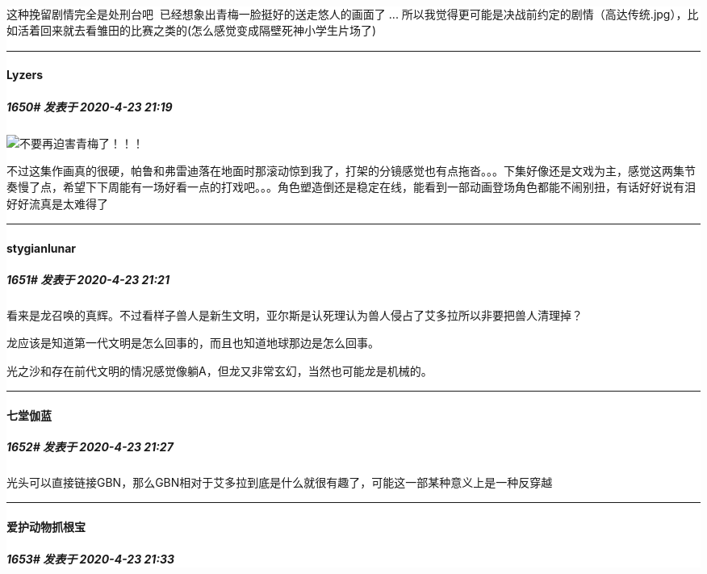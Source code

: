 这种挽留剧情完全是处刑台吧  已经想象出青梅一脸挺好的送走悠人的画面了 ...</blockquote>
所以我觉得更可能是决战前约定的剧情（高达传统.jpg），比如活着回来就去看雏田的比赛之类的(怎么感觉变成隔壁死神小学生片场了)







-----

####  Lyzers  
##### 1650#       发表于 2020-4-23 21:19



<img src="https://static.saraba1st.com/image/smiley/face2017/067.png" referrerpolicy="no-referrer">不要再迫害青梅了！！！

不过这集作画真的很硬，帕鲁和弗雷迪落在地面时那滚动惊到我了，打架的分镜感觉也有点拖沓。。。下集好像还是文戏为主，感觉这两集节奏慢了点，希望下下周能有一场好看一点的打戏吧。。。角色塑造倒还是稳定在线，能看到一部动画登场角色都能不闹别扭，有话好好说有泪好好流真是太难得了







-----

####  stygianlunar  
##### 1651#       发表于 2020-4-23 21:21




看来是龙召唤的真辉。不过看样子兽人是新生文明，亚尔斯是认死理认为兽人侵占了艾多拉所以非要把兽人清理掉？

龙应该是知道第一代文明是怎么回事的，而且也知道地球那边是怎么回事。

光之沙和存在前代文明的情况感觉像躺A，但龙又非常玄幻，当然也可能龙是机械的。







-----

####  七堂伽蓝  
##### 1652#       发表于 2020-4-23 21:27




光头可以直接链接GBN，那么GBN相对于艾多拉到底是什么就很有趣了，可能这一部某种意义上是一种反穿越







-----

####  爱护动物抓根宝  
##### 1653#       发表于 2020-4-23 21:33
